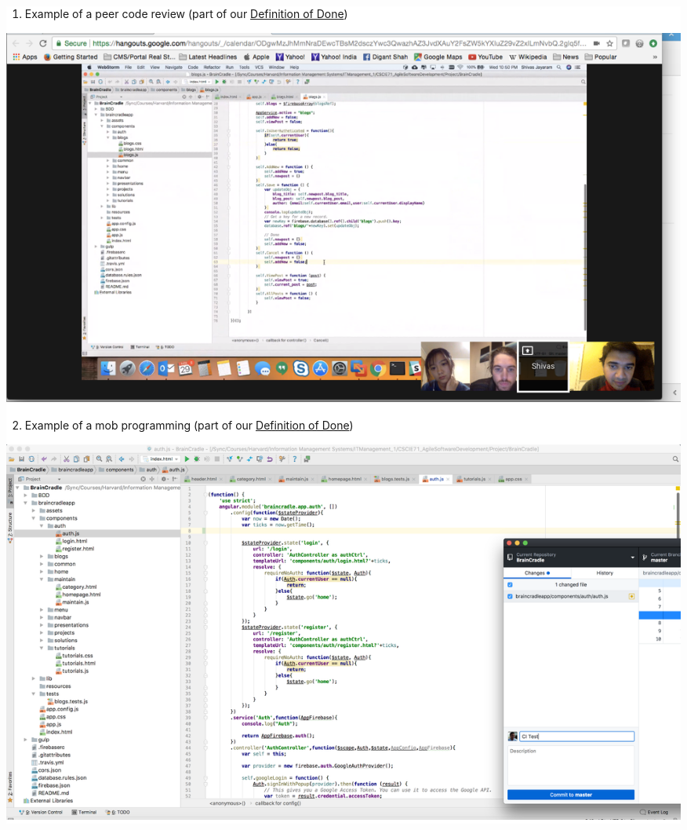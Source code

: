 1. Example of a peer code review (part of our [Definition of Done](https://github.com/BrainCradle/CSCIE-71-Project/blob/master/README.md))

 ![Code Review](https://github.com/BrainCradle/CSCIE-71-Project/blob/master/Sprint%202/mob-program1.png)

2. Example of a mob programming  (part of our [Definition of Done](https://github.com/BrainCradle/CSCIE-71-Project/blob/master/README.md))

 ![Mob Programming](https://github.com/BrainCradle/CSCIE-71-Project/blob/master/Sprint%202/mob-program3.png)
